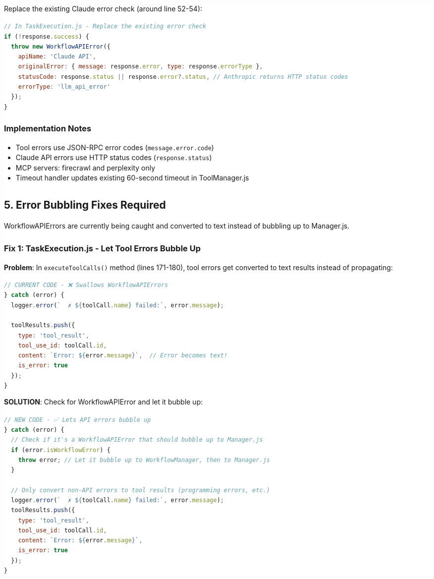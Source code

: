 Replace the existing Claude error check (around line 52-54):

```javascript
// In TaskExecution.js - Replace the existing error check
if (!response.success) {
  throw new WorkflowAPIError({
    apiName: 'Claude API',
    originalError: { message: response.error, type: response.errorType },
    statusCode: response.status || response.error?.status, // Anthropic returns HTTP status codes
    errorType: 'llm_api_error'
  });
}
```

### Implementation Notes

- Tool errors use JSON-RPC error codes (`message.error.code`)
- Claude API errors use HTTP status codes (`response.status`)
- MCP servers: firecrawl and perplexity only
- Timeout handler updates existing 60-second timeout in ToolManager.js

## 5. Error Bubbling Fixes Required

WorkflowAPIErrors are currently being caught and converted to text instead of bubbling up to Manager.js.

### Fix 1: TaskExecution.js - Let Tool Errors Bubble Up

**Problem**: In `executeToolCalls()` method (lines 171-180), tool errors get converted to text results instead of propagating:

```javascript
// CURRENT CODE - ❌ Swallows WorkflowAPIErrors
} catch (error) {
  logger.error(`  ✗ ${toolCall.name} failed:`, error.message);
  
  toolResults.push({
    type: 'tool_result',
    tool_use_id: toolCall.id,
    content: `Error: ${error.message}`,  // Error becomes text!
    is_error: true
  });
}
```

**SOLUTION**: Check for WorkflowAPIError and let it bubble up:

```javascript
// NEW CODE - ✅ Lets API errors bubble up
} catch (error) {
  // Check if it's a WorkflowAPIError that should bubble up to Manager.js
  if (error.isWorkflowError) {
    throw error; // Let it bubble up to WorkflowManager, then to Manager.js
  }
  
  // Only convert non-API errors to tool results (programming errors, etc.)
  logger.error(`  ✗ ${toolCall.name} failed:`, error.message);
  toolResults.push({
    type: 'tool_result',
    tool_use_id: toolCall.id,
    content: `Error: ${error.message}`,
    is_error: true
  });
}
```
